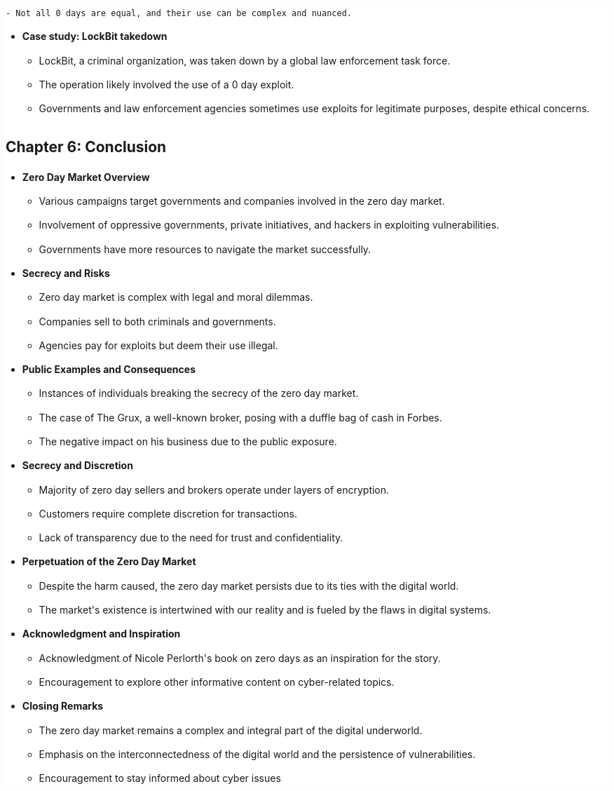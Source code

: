     - Not all 0 days are equal, and their use can be complex and nuanced.
        
- **Case study: LockBit takedown**
    
    - LockBit, a criminal organization, was taken down by a global law enforcement task force.
        
    - The operation likely involved the use of a 0 day exploit.
        
    - Governments and law enforcement agencies sometimes use exploits for legitimate purposes, despite ethical concerns.
        

## Chapter 6: Conclusion

- **Zero Day Market Overview**
    
    - Various campaigns target governments and companies involved in the zero day market.
        
    - Involvement of oppressive governments, private initiatives, and hackers in exploiting vulnerabilities.
        
    - Governments have more resources to navigate the market successfully.
        
- **Secrecy and Risks**
    
    - Zero day market is complex with legal and moral dilemmas.
        
    - Companies sell to both criminals and governments.
        
    - Agencies pay for exploits but deem their use illegal.
        
- **Public Examples and Consequences**
    
    - Instances of individuals breaking the secrecy of the zero day market.
        
    - The case of The Grux, a well-known broker, posing with a duffle bag of cash in Forbes.
        
    - The negative impact on his business due to the public exposure.
        
- **Secrecy and Discretion**
    
    - Majority of zero day sellers and brokers operate under layers of encryption.
        
    - Customers require complete discretion for transactions.
        
    - Lack of transparency due to the need for trust and confidentiality.
        
- **Perpetuation of the Zero Day Market**
    
    - Despite the harm caused, the zero day market persists due to its ties with the digital world.
        
    - The market's existence is intertwined with our reality and is fueled by the flaws in digital systems.
        
- **Acknowledgment and Inspiration**
    
    - Acknowledgment of Nicole Perlorth's book on zero days as an inspiration for the story.
        
    - Encouragement to explore other informative content on cyber-related topics.
        
- **Closing Remarks**
    
    - The zero day market remains a complex and integral part of the digital underworld.
        
    - Emphasis on the interconnectedness of the digital world and the persistence of vulnerabilities.
        
    - Encouragement to stay informed about cyber issues